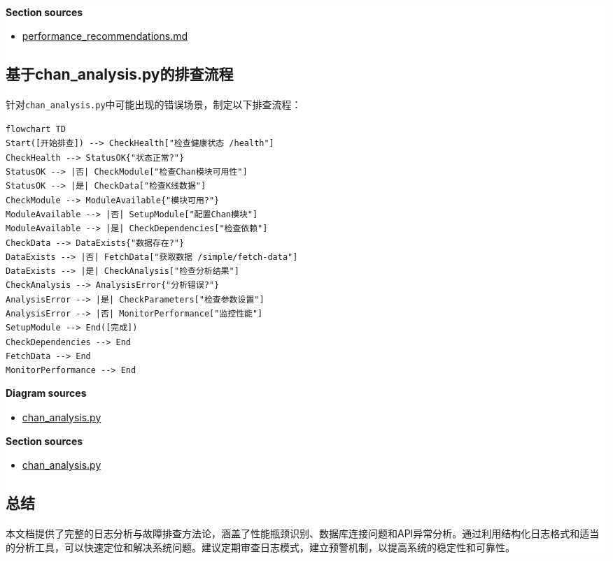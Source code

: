 **Section sources**
- [performance_recommendations.md](file://performance_recommendations.md#L70-L80)

## 基于chan_analysis.py的排查流程

针对`chan_analysis.py`中可能出现的错误场景，制定以下排查流程：

```mermaid
flowchart TD
Start([开始排查]) --> CheckHealth["检查健康状态 /health"]
CheckHealth --> StatusOK{"状态正常?"}
StatusOK --> |否| CheckModule["检查Chan模块可用性"]
StatusOK --> |是| CheckData["检查K线数据"]
CheckModule --> ModuleAvailable{"模块可用?"}
ModuleAvailable --> |否| SetupModule["配置Chan模块"]
ModuleAvailable --> |是| CheckDependencies["检查依赖"]
CheckData --> DataExists{"数据存在?"}
DataExists --> |否| FetchData["获取数据 /simple/fetch-data"]
DataExists --> |是| CheckAnalysis["检查分析结果"]
CheckAnalysis --> AnalysisError{"分析错误?"}
AnalysisError --> |是| CheckParameters["检查参数设置"]
AnalysisError --> |否| MonitorPerformance["监控性能"]
SetupModule --> End([完成])
CheckDependencies --> End
FetchData --> End
MonitorPerformance --> End
```

**Diagram sources**
- [chan_analysis.py](file://app/api/v1/endpoints/chan_analysis.py#L1-L420)

**Section sources**
- [chan_analysis.py](file://app/api/v1/endpoints/chan_analysis.py#L1-L420)

## 总结
本文档提供了完整的日志分析与故障排查方法论，涵盖了性能瓶颈识别、数据库连接问题和API异常分析。通过利用结构化日志格式和适当的分析工具，可以快速定位和解决系统问题。建议定期审查日志模式，建立预警机制，以提高系统的稳定性和可靠性。